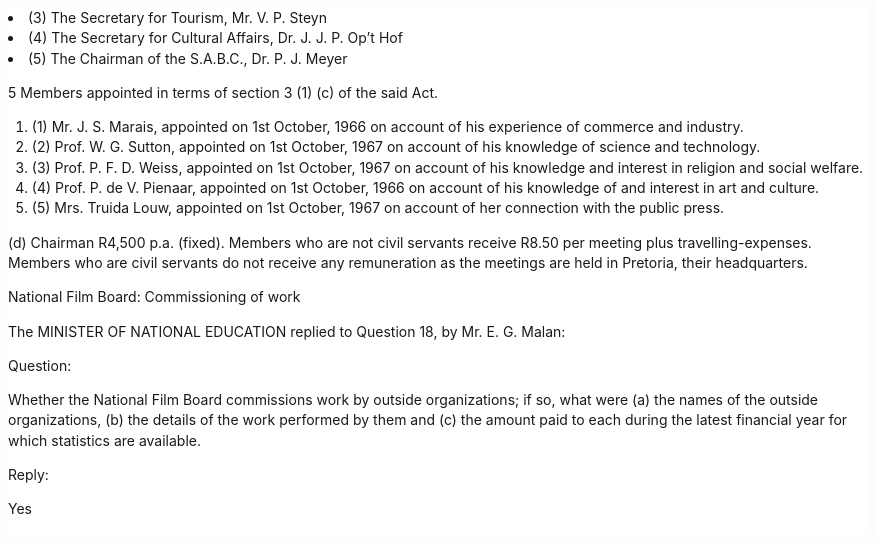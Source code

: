 <li>(3) The Secretary for Tourism, Mr. V. P. Steyn</li>

<li>(4) The Secretary for Cultural Affairs, Dr. J. J. P. Op&#x2019;t Hof</li>

<li>(5) The Chairman of the S.A.B.C., Dr. P. J. Meyer</li>

</ol>

<p>5 Members appointed in terms of section 3 (1) (c) of the said Act.</p>

<ol>

<li>(1) Mr. J. S. Marais, appointed on 1st October, 1966 on account of his experience of commerce and industry.</li>

<li>(2) Prof. W. G. Sutton, appointed on 1st October, 1967 on account of his knowledge of science and technology.</li>

<li>(3) Prof. P. F. D. Weiss, appointed on 1st October, 1967 on account of his knowledge and interest in religion and social welfare.</li>

<li>(4) Prof. P. de V. Pienaar, appointed on 1st October, 1966 on account of his knowledge of and interest in art and culture.</li>

<li>(5) Mrs. Truida Louw, appointed on 1st October, 1967 on account of her connection with the public press.</li>

</ol>

<p>(d) Chairman R4,500 p.a. (fixed). Members who are not civil servants receive R8.50 per meeting plus travelling-expenses. Members who are civil servants do not receive any remuneration as the meetings are held in Pretoria, their headquarters.</p>

</answer>

</writtenStatements>

<writtenStatements>

<heading>National Film Board: Commissioning of work</heading>

<p>The MINISTER OF NATIONAL EDUCATION replied to Question 18, by Mr. E. G. Malan:</p>

<question by="#malan" to="#minister_of_national_education">

<heading>Question:</heading>

<p>Whether the National Film Board commissions work by outside organizations; if so, what were (a) the names of the outside organizations, (b) the details of the work performed by them and (c) the amount paid to each during the latest financial year for which statistics are available.</p>

</question>

<answer by="#minister_of_national_education" to="#malan">

<heading>Reply:</heading>

<p>Yes</p>

<table>

<tr>

